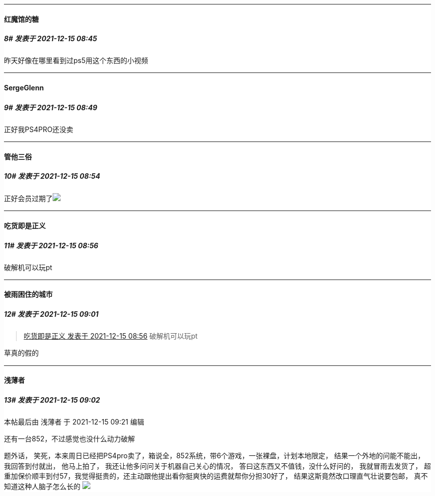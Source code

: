 *****

####  红魔馆的糖  
##### 8#       发表于 2021-12-15 08:45

昨天好像在哪里看到过ps5用这个东西的小视频

*****

####  SergeGlenn  
##### 9#       发表于 2021-12-15 08:49

正好我PS4PRO还没卖

*****

####  管他三俗  
##### 10#       发表于 2021-12-15 08:54

正好会员过期了<img src="https://static.saraba1st.com/image/smiley/face2017/037.png" referrerpolicy="no-referrer">

*****

####  吃货即是正义  
##### 11#       发表于 2021-12-15 08:56

破解机可以玩pt

*****

####  被雨困住的城市  
##### 12#       发表于 2021-12-15 09:01

<blockquote><a href="httphttps://bbs.saraba1st.com/2b/forum.php?mod=redirect&amp;goto=findpost&amp;pid=53940956&amp;ptid=2042554" target="_blank">吃货即是正义 发表于 2021-12-15 08:56</a>
破解机可以玩pt</blockquote>
草真的假的

*****

####  浅薄者  
##### 13#       发表于 2021-12-15 09:02

 本帖最后由 浅薄者 于 2021-12-15 09:21 编辑 

还有一台852，不过感觉也没什么动力破解

题外话，
笑死，本来周日已经把PS4pro卖了，箱说全，852系统，带6个游戏，一张裸盘，计划本地限定，
结果一个外地的问能不能出，
我回答到付就出，
他马上拍了，
我还让他多问问关于机器自己关心的情况，
答曰这东西又不值钱，没什么好问的，
我就冒雨去发货了，
超重加保价顺丰到付57，我觉得挺贵的，还主动跟他提出看你挺爽快的运费就帮你分担30好了，
结果这斯竟然改口理直气壮说要包邮，
真不知道这种人脑子怎么长的
<img src="https://p.sda1.dev/3/2a2b3aa108d1379bd1e946144d48fa55/IMG_CMP_66585804.jpeg" referrerpolicy="no-referrer">
